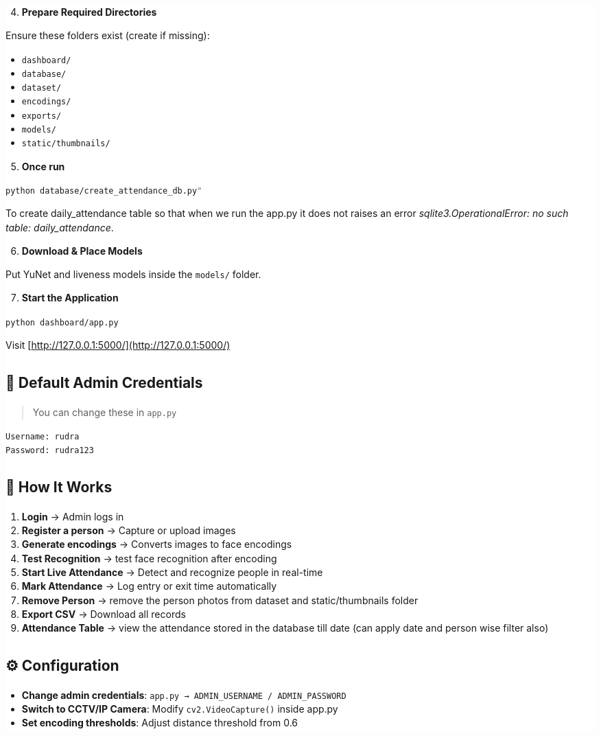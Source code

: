 4. **Prepare Required Directories**

Ensure these folders exist (create if missing):
- `dashboard/`
- `database/`
- `dataset/`
- `encodings/`
- `exports/`
- `models/`
- `static/thumbnails/`

5. **Once run**
```bash
python database/create_attendance_db.py"
```
To create daily_attendance table so that when we run the app.py it does not raises an error *sqlite3.OperationalError: no such table: daily_attendance*.

6. **Download & Place Models**

Put YuNet and liveness models inside the `models/` folder.

7. **Start the Application**
```bash
python dashboard/app.py
```
Visit [http://127.0.0.1:5000/](http://127.0.0.1:5000/)

## 🔑 Default Admin Credentials
> You can change these in `app.py`

```
Username: rudra
Password: rudra123
```

## 🚀 How It Works

1. **Login** → Admin logs in
2. **Register a person** → Capture or upload images
3. **Generate encodings** → Converts images to face encodings
4. **Test Recognition** → test face recognition after encoding  
5. **Start Live Attendance** → Detect and recognize people in real-time
6. **Mark Attendance** → Log entry or exit time automatically
7. **Remove Person** → remove the person photos from dataset and static/thumbnails folder
8. **Export CSV** → Download all records
9. **Attendance Table** → view the attendance stored in the database till date (can apply date and person wise filter also)

## ⚙️ Configuration

- **Change admin credentials**: `app.py → ADMIN_USERNAME / ADMIN_PASSWORD`
- **Switch to CCTV/IP Camera**: Modify `cv2.VideoCapture()` inside app.py
- **Set encoding thresholds**: Adjust distance threshold from 0.6
